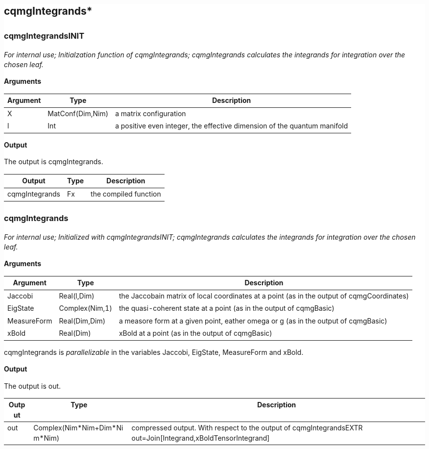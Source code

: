 








## cqmgIntegrands\*

### cqmgIntegrandsINIT
_For internal use; Initialzation function of cqmgIntegrands; cqmgIntegrands calculates the integrands for integration over the chosen leaf._

**Arguments**

| Argument | Type | Description |
| --- | --- | --- |
| X | MatConf(Dim,Nim) | a matrix configuration |
| l | Int | a positive even integer, the effective dimension of the quantum manifold |

**Output**

The output is cqmgIntegrands.

| Output | Type | Description |
| --- | --- | --- |
| cqmgIntegrands | Fx | the compiled function |

### cqmgIntegrands
_For internal use; Initialized with cqmgIntegrandsINIT; cqmgIntegrands calculates the integrands for integration over the chosen leaf._

**Arguments**

| Argument | Type | Description |
| --- | --- | --- |
| Jaccobi | Real(l,Dim) | the Jaccobain matrix of local coordinates at a point (as in the output of cqmgCoordinates) |
| EigState | Complex(Nim,1) | the quasi-coherent state at a point (as in the output of cqmgBasic) |
| MeasureForm | Real(Dim,Dim) | a measore form at a given point, eather omega or g (as in the output of cqmgBasic) |
| xBold | Real(Dim) | xBold at a point (as in the output of cqmgBasic) |

cqmgIntegrands is _parallelizable_ in the variables Jaccobi, EigState, MeasureForm and xBold.

**Output**

The output is out.

| Output | Type | Description |
| --- | --- | --- |
| out | Complex(Nim\*Nim+Dim\*Nim\*Nim) | compressed output. With respect to the output of cqmgIntegrandsEXTR out=Join[Integrand,xBoldTensorIntegrand] |

